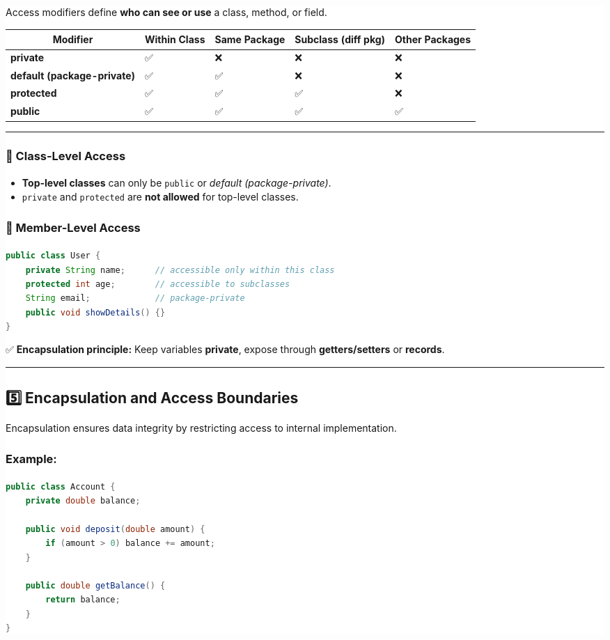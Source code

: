 Access modifiers define **who can see or use** a class, method, or field.

| Modifier                      | Within Class | Same Package | Subclass (diff pkg) | Other Packages |
| ----------------------------- | ------------ | ------------ | ------------------- | -------------- |
| **private**                   | ✅            | ❌            | ❌                   | ❌              |
| **default (package-private)** | ✅            | ✅            | ❌                   | ❌              |
| **protected**                 | ✅            | ✅            | ✅                   | ❌              |
| **public**                    | ✅            | ✅            | ✅                   | ✅              |

---

### 🔹 Class-Level Access

* **Top-level classes** can only be `public` or *default (package-private)*.
* `private` and `protected` are **not allowed** for top-level classes.

### 🔹 Member-Level Access

```java
public class User {
    private String name;      // accessible only within this class
    protected int age;        // accessible to subclasses
    String email;             // package-private
    public void showDetails() {}
}
```

✅ **Encapsulation principle:**
Keep variables **private**, expose through **getters/setters** or **records**.

---

## 5️⃣ Encapsulation and Access Boundaries

Encapsulation ensures data integrity by restricting access to internal implementation.

### Example:

```java
public class Account {
    private double balance;

    public void deposit(double amount) {
        if (amount > 0) balance += amount;
    }

    public double getBalance() {
        return balance;
    }
}
```
